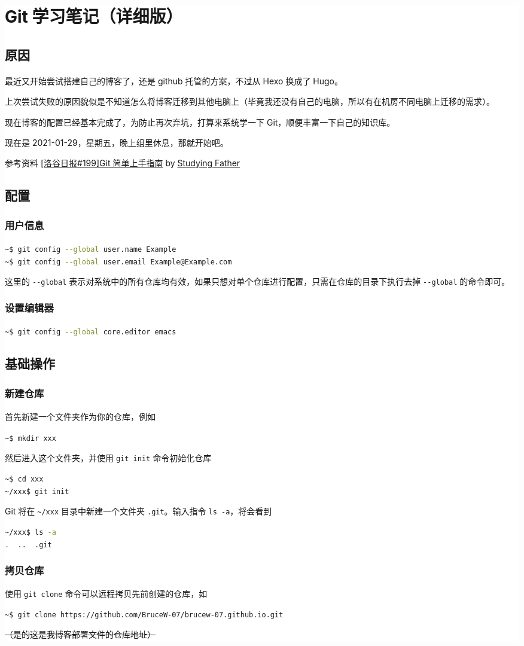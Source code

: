 # Git 学习笔记（详细版）


## 原因
最近又开始尝试搭建自己的博客了，还是 github 托管的方案，不过从 Hexo 换成了 Hugo。

上次尝试失败的原因貌似是不知道怎么将博客迁移到其他电脑上（毕竟我还没有自己的电脑，所以有在机房不同电脑上迁移的需求）。

现在博客的配置已经基本完成了，为防止再次弃坑，打算来系统学一下 Git，顺便丰富一下自己的知识库。

现在是 2021-01-29，星期五，晚上组里休息，那就开始吧。

参考资料 [[洛谷日报#199]Git 简单上手指南](https://studyingfather.blog.luogu.org/git-guide) by [Studying Father](https://studyingfather.blog.luogu.org/)

## 配置
### 用户信息
```bash
~$ git config --global user.name Example
~$ git config --global user.email Example@Example.com
```
这里的 `--global` 表示对系统中的所有仓库均有效，如果只想对单个仓库进行配置，只需在仓库的目录下执行去掉 `--global` 的命令即可。

### 设置编辑器
```bash
~$ git config --global core.editor emacs
```

## 基础操作

### 新建仓库
首先新建一个文件夹作为你的仓库，例如

```bash
~$ mkdir xxx
```

然后进入这个文件夹，并使用 `git init` 命令初始化仓库

```bash
~$ cd xxx
~/xxx$ git init
```

Git 将在 `~/xxx` 目录中新建一个文件夹 `.git`。输入指令 `ls -a`，将会看到
```bash
~/xxx$ ls -a
.  ..  .git
```

### 拷贝仓库
使用 `git clone` 命令可以远程拷贝先前创建的仓库，如
```bash
~$ git clone https://github.com/BruceW-07/brucew-07.github.io.git
```
~~（是的这是我博客部署文件的仓库地址）~~
